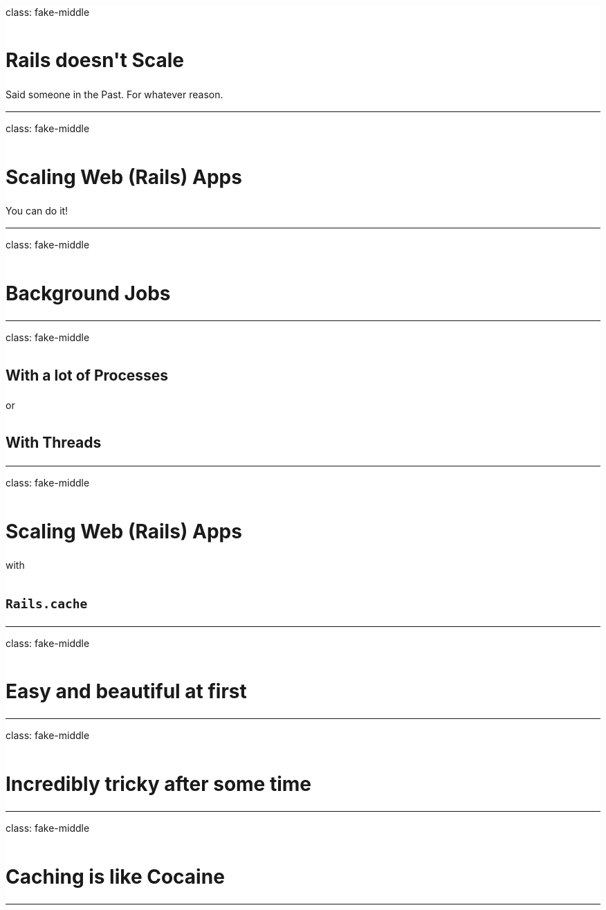 class: fake-middle
# Rails doesn't Scale

Said someone in the Past.
For whatever reason.

---
class: fake-middle
# Scaling Web (Rails) Apps
You can do it!

---
class: fake-middle
# Background Jobs

---
class: fake-middle
## With a lot of Processes

or

## With Threads

---
class: fake-middle
# Scaling Web (Rails) Apps
with

## `Rails.cache`

---
class: fake-middle
# Easy and beautiful at first

---
class: fake-middle
# Incredibly tricky after some time

---
class: fake-middle
# Caching is like Cocaine

---